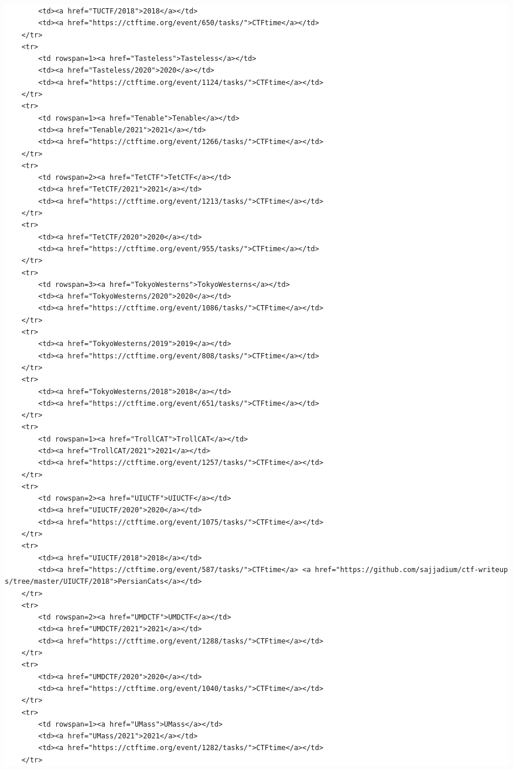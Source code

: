             <td><a href="TUCTF/2018">2018</a></td>
            <td><a href="https://ctftime.org/event/650/tasks/">CTFtime</a></td>
        </tr>
        <tr>
            <td rowspan=1><a href="Tasteless">Tasteless</a></td>
            <td><a href="Tasteless/2020">2020</a></td>
            <td><a href="https://ctftime.org/event/1124/tasks/">CTFtime</a></td>
        </tr>
        <tr>
            <td rowspan=1><a href="Tenable">Tenable</a></td>
            <td><a href="Tenable/2021">2021</a></td>
            <td><a href="https://ctftime.org/event/1266/tasks/">CTFtime</a></td>
        </tr>
        <tr>
            <td rowspan=2><a href="TetCTF">TetCTF</a></td>
            <td><a href="TetCTF/2021">2021</a></td>
            <td><a href="https://ctftime.org/event/1213/tasks/">CTFtime</a></td>
        </tr>
        <tr>
            <td><a href="TetCTF/2020">2020</a></td>
            <td><a href="https://ctftime.org/event/955/tasks/">CTFtime</a></td>
        </tr>
        <tr>
            <td rowspan=3><a href="TokyoWesterns">TokyoWesterns</a></td>
            <td><a href="TokyoWesterns/2020">2020</a></td>
            <td><a href="https://ctftime.org/event/1086/tasks/">CTFtime</a></td>
        </tr>
        <tr>
            <td><a href="TokyoWesterns/2019">2019</a></td>
            <td><a href="https://ctftime.org/event/808/tasks/">CTFtime</a></td>
        </tr>
        <tr>
            <td><a href="TokyoWesterns/2018">2018</a></td>
            <td><a href="https://ctftime.org/event/651/tasks/">CTFtime</a></td>
        </tr>
        <tr>
            <td rowspan=1><a href="TrollCAT">TrollCAT</a></td>
            <td><a href="TrollCAT/2021">2021</a></td>
            <td><a href="https://ctftime.org/event/1257/tasks/">CTFtime</a></td>
        </tr>
        <tr>
            <td rowspan=2><a href="UIUCTF">UIUCTF</a></td>
            <td><a href="UIUCTF/2020">2020</a></td>
            <td><a href="https://ctftime.org/event/1075/tasks/">CTFtime</a></td>
        </tr>
        <tr>
            <td><a href="UIUCTF/2018">2018</a></td>
            <td><a href="https://ctftime.org/event/587/tasks/">CTFtime</a> <a href="https://github.com/sajjadium/ctf-writeups/tree/master/UIUCTF/2018">PersianCats</a></td>
        </tr>
        <tr>
            <td rowspan=2><a href="UMDCTF">UMDCTF</a></td>
            <td><a href="UMDCTF/2021">2021</a></td>
            <td><a href="https://ctftime.org/event/1288/tasks/">CTFtime</a></td>
        </tr>
        <tr>
            <td><a href="UMDCTF/2020">2020</a></td>
            <td><a href="https://ctftime.org/event/1040/tasks/">CTFtime</a></td>
        </tr>
        <tr>
            <td rowspan=1><a href="UMass">UMass</a></td>
            <td><a href="UMass/2021">2021</a></td>
            <td><a href="https://ctftime.org/event/1282/tasks/">CTFtime</a></td>
        </tr>
